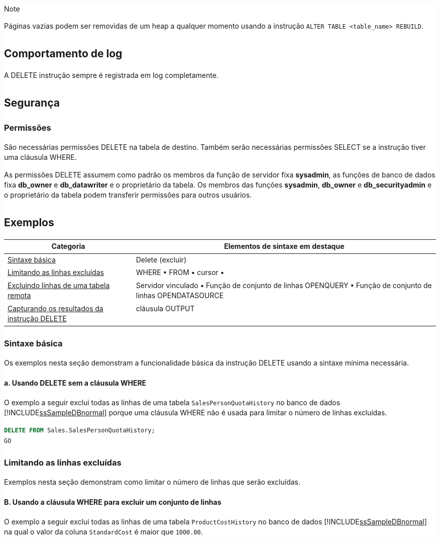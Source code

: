 > [!NOTE]  
>  Páginas vazias podem ser removidas de um heap a qualquer momento usando a instrução `ALTER TABLE <table_name> REBUILD`.  
  
## <a name="logging-behavior"></a>Comportamento de log  
 A DELETE instrução sempre é registrada em log completamente.  
  
## <a name="security"></a>Segurança  
  
### <a name="permissions"></a>Permissões  
 São necessárias permissões DELETE na tabela de destino. Também serão necessárias permissões SELECT se a instrução tiver uma cláusula WHERE.  
  
 As permissões DELETE assumem como padrão os membros da função de servidor fixa **sysadmin**, as funções de banco de dados fixa **db_owner** e **db_datawriter** e o proprietário da tabela. Os membros das funções **sysadmin**, **db_owner** e **db_securityadmin** e o proprietário da tabela podem transferir permissões para outros usuários.  
  
## <a name="examples"></a>Exemplos  
  
|Categoria|Elementos de sintaxe em destaque|  
|--------------|------------------------------|  
|[Sintaxe básica](#BasicSyntax)|Delete (excluir)|  
|[Limitando as linhas excluídas](#LimitRows)|WHERE • FROM • cursor •|  
|[Excluindo linhas de uma tabela remota](#RemoteTables)|Servidor vinculado • Função de conjunto de linhas OPENQUERY • Função de conjunto de linhas OPENDATASOURCE|  
|[Capturando os resultados da instrução DELETE](#CaptureResults)|cláusula OUTPUT|  
  
###  <a name="BasicSyntax"></a> Sintaxe básica  
 Os exemplos nesta seção demonstram a funcionalidade básica da instrução DELETE usando a sintaxe mínima necessária.  
  
#### <a name="a-using-delete-with-no-where-clause"></a>a. Usando DELETE sem a cláusula WHERE  
 O exemplo a seguir exclui todas as linhas de uma tabela `SalesPersonQuotaHistory` no banco de dados [!INCLUDE[ssSampleDBnormal](../../includes/sssampledbnormal-md.md)] porque uma cláusula WHERE não é usada para limitar o número de linhas excluídas.  
  
```sql
DELETE FROM Sales.SalesPersonQuotaHistory;  
GO  
```  
  
###  <a name="LimitRows"></a> Limitando as linhas excluídas  
 Exemplos nesta seção demonstram como limitar o número de linhas que serão excluídas.  
  
#### <a name="b-using-the-where-clause-to-delete-a-set-of-rows"></a>B. Usando a cláusula WHERE para excluir um conjunto de linhas  
 O exemplo a seguir exclui todas as linhas de uma tabela `ProductCostHistory` no banco de dados [!INCLUDE[ssSampleDBnormal](../../includes/sssampledbnormal-md.md)] na qual o valor da coluna `StandardCost` é maior que `1000.00`.  
  